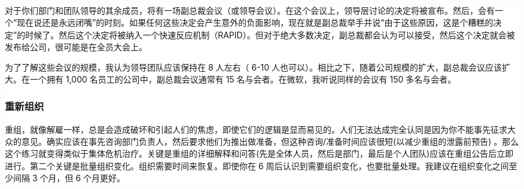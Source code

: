 对于你们部门和团队领导的其余成员，将有一场副总裁会议（或领导会议）。在这个会议上，领导层讨论的决定将被宣布。然后，会有一个“现在说还是永远闭嘴”的时刻。如果任何这些决定会产生意外的负面影响，现在就是副总裁举手并说“由于这些原因，这是个糟糕的决定”的时候了。然后这个决定将被纳入一个快速反应机制（RAPID）。但对于绝大多数决定，副总裁都会认为可以接受，然后这个决定就会被发布给公司，很可能是在全员大会上。

为了了解这些会议的规模，我认为领导团队应该保持在 8 人左右（ 6-10 人也可以）。相比之下，随着公司规模的扩大，副总裁会议应该扩大。在一个拥有 1,000 名员工的公司中，副总裁会议通常有 15 名与会者。在微软，我听说同样的会议有 150 多名与会者。

### 重新组织

重组，就像解雇一样，总是会造成破坏和引起人们的焦虑，即使它们的逻辑是显而易见的。人们无法达成完全认同是因为你不能事先征求大众的意见。确实应该在事先咨询部门负责人，然后要求他们为推出做准备，但这种咨询/准备时间应该很短(以减少重组的泄露前预告) 。那么这个练习就变得类似于集体危机治疗。关键是重组的详细解释和问答(先是全体人员，然后是部门，最后是个人团队)应该在重组公告后立即进行。第二个关键是批量组织变化。组织需要时间来恢复。即使你在 6 周后认识到需要组织变化，也要批量处理。我建议在组织变化之间至少间隔 3 个月，但 6 个月更好。